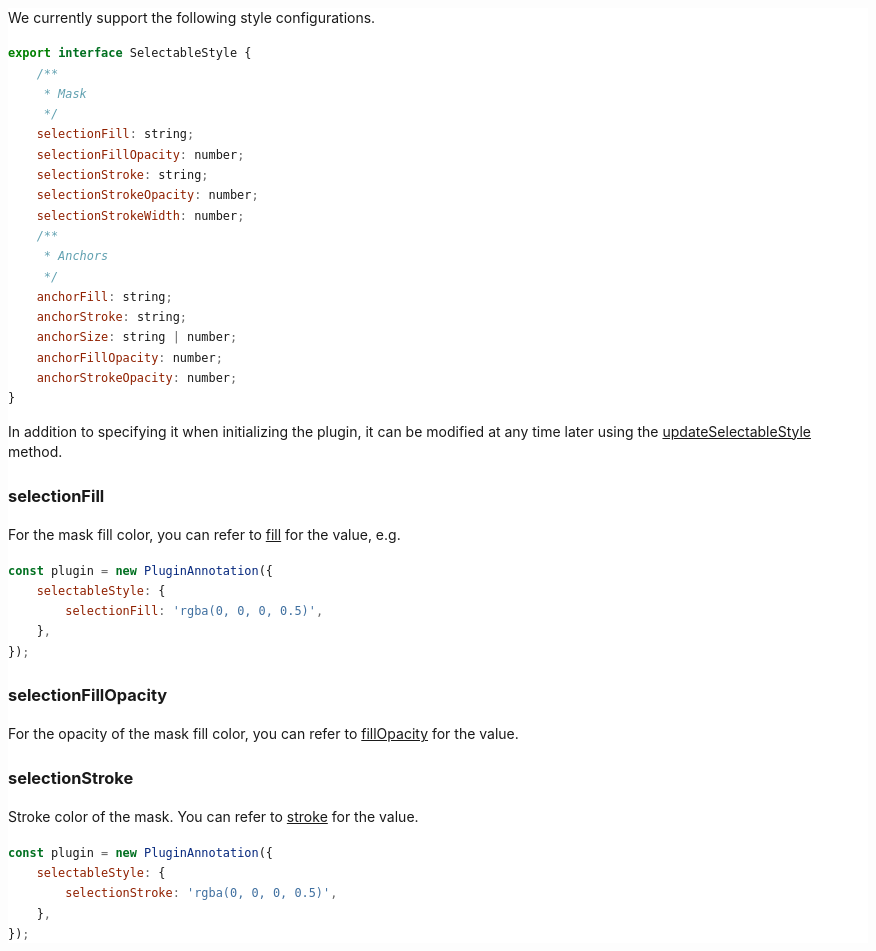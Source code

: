We currently support the following style configurations.

```js
export interface SelectableStyle {
    /**
     * Mask
     */
    selectionFill: string;
    selectionFillOpacity: number;
    selectionStroke: string;
    selectionStrokeOpacity: number;
    selectionStrokeWidth: number;
    /**
     * Anchors
     */
    anchorFill: string;
    anchorStroke: string;
    anchorSize: string | number;
    anchorFillOpacity: number;
    anchorStrokeOpacity: number;
}
```

In addition to specifying it when initializing the plugin, it can be modified at any time later using the [updateSelectableStyle](/en/docs/plugins/annotation#updateselectablestyle) method.

### selectionFill

For the mask fill color, you can refer to [fill](/en/docs/api/basic/display-object#fill) for the value, e.g.

```js
const plugin = new PluginAnnotation({
    selectableStyle: {
        selectionFill: 'rgba(0, 0, 0, 0.5)',
    },
});
```

### selectionFillOpacity

For the opacity of the mask fill color, you can refer to [fillOpacity](/en/docs/api/basic/display-object#fillopacity) for the value.

### selectionStroke

Stroke color of the mask. You can refer to [stroke](/en/docs/api/basic/display-object#stroke) for the value.

```js
const plugin = new PluginAnnotation({
    selectableStyle: {
        selectionStroke: 'rgba(0, 0, 0, 0.5)',
    },
});
```
